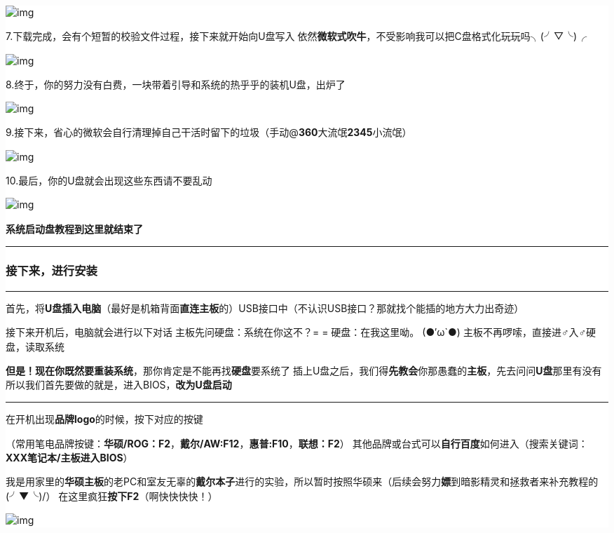![img](http://blogimg.hongjy.cn/v2-704b150817e905856be0cdd933125c65_720w.jpg)



7.下载完成，会有个短暂的校验文件过程，接下来就开始向U盘写入
依然**微软式吹牛**，不受影响我可以把C盘格式化玩玩吗╮(╯▽╰)╭

![img](http://blogimg.hongjy.cn/v2-52cf73d565c20305352cb223346d1fd3_720w-1636807624029104.jpg)



8.终于，你的努力没有白费，一块带着引导和系统的热乎乎的装机U盘，出炉了

![img](https://pic2.zhimg.com/50/v2-693621d6a196e8382234a59e11ed4b56_720w.jpg?source=1940ef5c)



9.接下来，省心的微软会自行清理掉自己干活时留下的垃圾（手动@**360**大流氓**2345**小流氓）

![img](https://pic3.zhimg.com/50/v2-85fda5648ecd7125179e6cf1ba809cc8_720w.jpg?source=1940ef5c)



10.最后，你的U盘就会出现这些东西请不要乱动

![img](https://pic2.zhimg.com/50/v2-6d59298d05226ca82ea24d59d094592c_720w.jpg?source=1940ef5c)



**系统启动盘教程到这里就结束了**

------

### 接下来，进行安装

------

首先，将**U盘插入电脑**（最好是机箱背面**直连主板**的）USB接口中（不认识USB接口？那就找个能插的地方大力出奇迹）



接下来开机后，电脑就会进行以下对话
主板先问硬盘：系统在你这不？= =
硬盘：在我这里呦。 (●′ω`●) 
主板不再啰嗦，直接进♂入♂硬盘，读取系统

**但是！**现在你既然要**重装系统**，那你肯定是不能再找**硬盘**要系统了
插上U盘之后，我们得**先教会**你那愚蠢的**主板**，先去问问**U盘**那里有没有
所以我们首先要做的就是，进入BIOS，**改为U盘启动**

------

在开机出现**品牌logo**的时候，按下对应的按键

（常用笔电品牌按键：**华硕/ROG：F2**，**戴尔/AW:F12**，**惠普:F10**，**联想：F2**）
其他品牌或台式可以**自行百度**如何进入（搜索关键词：**XXX笔记本/主板进入BIOS**）

我是用家里的**华硕主板**的老PC和室友无辜的**戴尔本子**进行的实验，所以暂时按照华硕来（后续会努力**嫖**到暗影精灵和拯救者来补充教程的\(╯▼╰)/）
在这里疯狂**按下F2**（啊快快快快！）

![img](https://pic3.zhimg.com/50/v2-2d1af0ff02ee5eb40d3c8afba6a98638_720w.jpg?source=1940ef5c)

